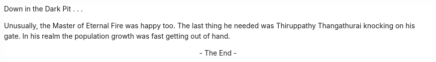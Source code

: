 Down in the Dark Pit . . .  

Unusually, the Master of Eternal Fire was happy too. The last thing he needed was Thiruppathy Thangathurai knocking on his gate. In his realm the population growth was fast getting out of hand. 

<center>- The End -</center>

[^1]: According to The City Belief System, committing a murder got you so close to the Dark Pit you could almost feel the heat. Thiruppathy Thangathurai couldn’t have cared less.

[^2]: The last time Thiruppathy had been arrested, the focus had been entirely on omnipresence and the Department. The Press Daily ran an opinion piece on the (entire) front page, by Prof Kumaravel from the Centre for Religious Research, on the concept of omnipresence, and why being omnipresent was impossible for mortals. The good professor had not even bothered mentioning Thiruppathy in his entire essay. And Thiruppathy had not liked it. (It goes without saying that not a single chap who served in the Department, except for Inspector Sethu, read the piece. Sethu, of course, did not understand a word of it. The need for a crash course on omnipresence stands to this day).

[^3]: The interest rate specified by Thiruppathy. It depended entirely on Thiruppathy’s mood. 

[^4]: Weekly reminders included unspecified acts of violence.

[^5]: Lentil fritters, Indian style. 